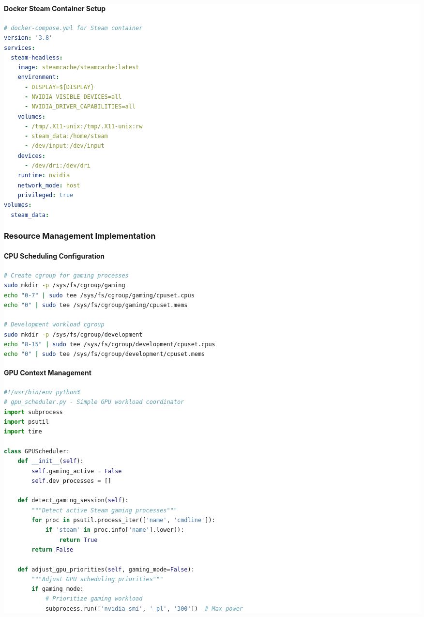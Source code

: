 #### Docker Steam Container Setup
```yaml
# docker-compose.yml for Steam container
version: '3.8'
services:
  steam-headless:
    image: steamcache/steamcache:latest
    environment:
      - DISPLAY=${DISPLAY}
      - NVIDIA_VISIBLE_DEVICES=all
      - NVIDIA_DRIVER_CAPABILITIES=all
    volumes:
      - /tmp/.X11-unix:/tmp/.X11-unix:rw
      - steam_data:/home/steam
      - /dev/input:/dev/input
    devices:
      - /dev/dri:/dev/dri
    runtime: nvidia
    network_mode: host
    privileged: true
volumes:
  steam_data:
```

### Resource Management Implementation

#### CPU Scheduling Configuration
```bash
# Create cgroup for gaming processes
sudo mkdir -p /sys/fs/cgroup/gaming
echo "0-7" | sudo tee /sys/fs/cgroup/gaming/cpuset.cpus
echo "0" | sudo tee /sys/fs/cgroup/gaming/cpuset.mems

# Development workload cgroup
sudo mkdir -p /sys/fs/cgroup/development
echo "8-15" | sudo tee /sys/fs/cgroup/development/cpuset.cpus
echo "0" | sudo tee /sys/fs/cgroup/development/cpuset.mems
```

#### GPU Context Management
```python
#!/usr/bin/env python3
# gpu_scheduler.py - Simple GPU workload coordinator
import subprocess
import psutil
import time

class GPUScheduler:
    def __init__(self):
        self.gaming_active = False
        self.dev_processes = []

    def detect_gaming_session(self):
        """Detect active Steam gaming processes"""
        for proc in psutil.process_iter(['name', 'cmdline']):
            if 'steam' in proc.info['name'].lower():
                return True
        return False

    def adjust_gpu_priorities(self, gaming_mode=False):
        """Adjust GPU scheduling priorities"""
        if gaming_mode:
            # Prioritize gaming workload
            subprocess.run(['nvidia-smi', '-pl', '300'])  # Max power
```